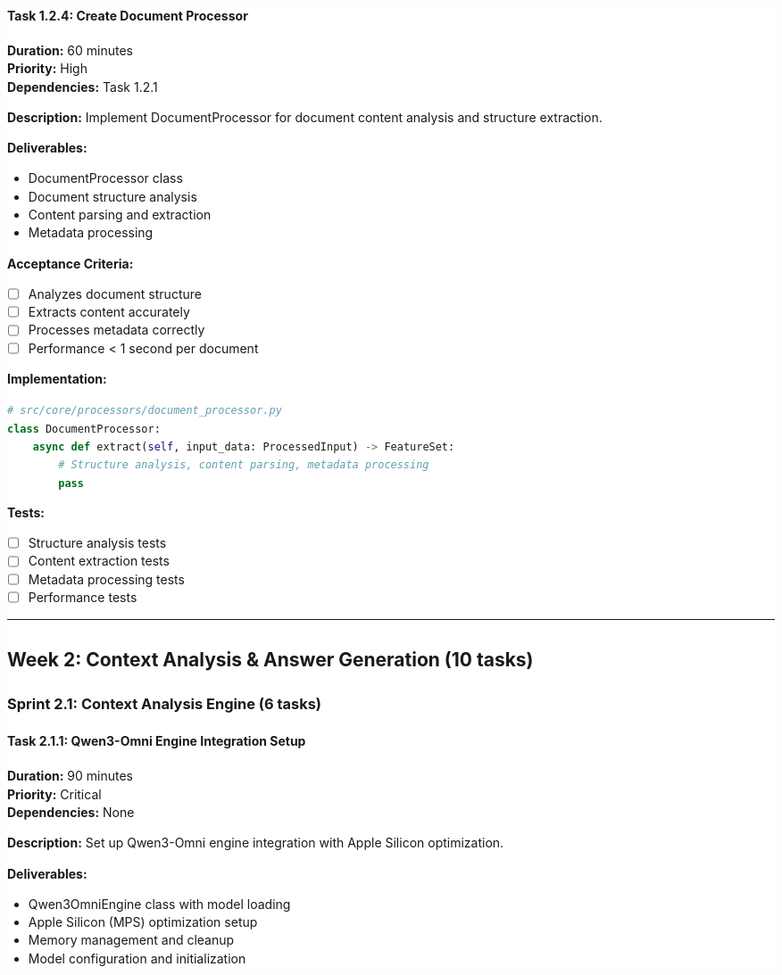 
#### Task 1.2.4: Create Document Processor
**Duration:** 60 minutes  
**Priority:** High  
**Dependencies:** Task 1.2.1

**Description:** Implement DocumentProcessor for document content analysis and structure extraction.

**Deliverables:**
- DocumentProcessor class
- Document structure analysis
- Content parsing and extraction
- Metadata processing

**Acceptance Criteria:**
- [ ] Analyzes document structure
- [ ] Extracts content accurately
- [ ] Processes metadata correctly
- [ ] Performance < 1 second per document

**Implementation:**
```python
# src/core/processors/document_processor.py
class DocumentProcessor:
    async def extract(self, input_data: ProcessedInput) -> FeatureSet:
        # Structure analysis, content parsing, metadata processing
        pass
```

**Tests:**
- [ ] Structure analysis tests
- [ ] Content extraction tests
- [ ] Metadata processing tests
- [ ] Performance tests

---

## Week 2: Context Analysis & Answer Generation (10 tasks)

### Sprint 2.1: Context Analysis Engine (6 tasks)

#### Task 2.1.1: Qwen3-Omni Engine Integration Setup
**Duration:** 90 minutes  
**Priority:** Critical  
**Dependencies:** None

**Description:** Set up Qwen3-Omni engine integration with Apple Silicon optimization.

**Deliverables:**
- Qwen3OmniEngine class with model loading
- Apple Silicon (MPS) optimization setup
- Memory management and cleanup
- Model configuration and initialization
